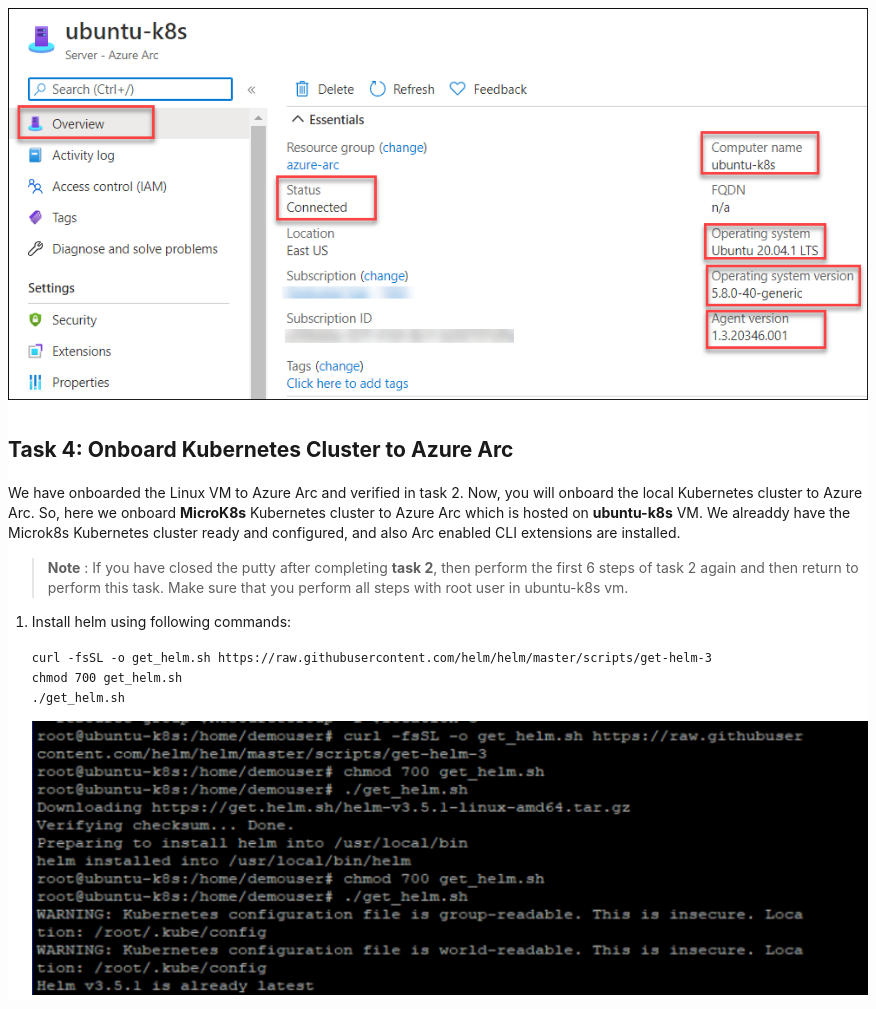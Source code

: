    ![](.././media/ubuntu-k8s-overview-status.png "ubuntu k8s onboard status check")   
   
## Task 4: Onboard Kubernetes Cluster to Azure Arc

We have onboarded the Linux VM to Azure Arc and verified in task 2. Now, you will onboard the local Kubernetes cluster to Azure Arc. So, here we onboard **MicroK8s** Kubernetes cluster to Azure Arc which is hosted on **ubuntu-k8s** VM. We alreaddy have the Microk8s Kubernetes cluster ready and configured, and also Arc enabled CLI extensions are installed.

   > **Note** : If you have closed the putty after completing **task 2**, then perform the first 6 steps of task 2 again and then return to perform this task. Make sure that you perform all steps with root user in ubuntu-k8s vm.

1. Install helm using following commands:

   ```
   curl -fsSL -o get_helm.sh https://raw.githubusercontent.com/helm/helm/master/scripts/get-helm-3
   chmod 700 get_helm.sh
   ./get_helm.sh
   ```
    
   ![](.././media/installhelm.png "installhelm")
